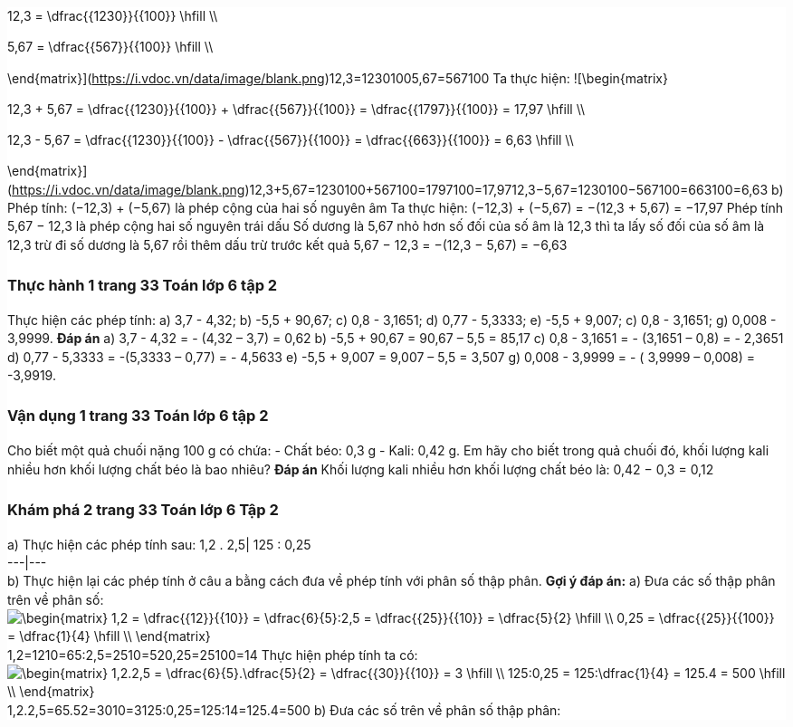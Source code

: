 12,3 = \\dfrac{{1230}}{{100}} \\hfill \\\\

5,67 = \\dfrac{{567}}{{100}} \\hfill \\\\

\\end{matrix}](https://i.vdoc.vn/data/image/blank.png)12,3=12301005,67=567100
Ta thực hiện:
![\\begin{matrix}

12,3 + 5,67 = \\dfrac{{1230}}{{100}} + \\dfrac{{567}}{{100}} = \\dfrac{{1797}}{{100}} = 17,97 \\hfill \\\\

12,3 - 5,67 = \\dfrac{{1230}}{{100}} - \\dfrac{{567}}{{100}} = \\dfrac{{663}}{{100}} = 6,63 \\hfill \\\\

\\end{matrix}](https://i.vdoc.vn/data/image/blank.png)12,3+5,67=1230100+567100=1797100=17,9712,3−5,67=1230100−567100=663100=6,63
b\) Phép tính: \(−12,3\) + \(−5,67\) là phép cộng của hai số nguyên âm
Ta thực hiện: \(−12,3\) + \(−5,67\) = −\(12,3 + 5,67\) = −17,97
Phép tính 5,67 − 12,3 là phép cộng hai số nguyên trái dấu
Số dương là 5,67 nhỏ hơn số đối của số âm là 12,3 thì ta lấy số đối của số âm là 12,3 trừ đi số dương là 5,67 rồi thêm dấu trừ trước kết quả
5,67 − 12,3 = −\(12,3 − 5,67\) = −6,63
### Thực hành 1 trang 33 Toán lớp 6 tập 2
Thực hiện các phép tính:
a\) 3,7 - 4,32;
b\) -5,5 + 90,67;
c\) 0,8 - 3,1651;
d\) 0,77 - 5,3333;
e\) -5,5 + 9,007;
c\) 0,8 - 3,1651;
g\) 0,008 - 3,9999.
**Đáp án**
a\) 3,7 - 4,32 = - \(4,32 – 3,7\) = 0,62
b\) -5,5 + 90,67 = 90,67 – 5,5 = 85,17
c\) 0,8 - 3,1651 = - \(3,1651 – 0,8\) = - 2,3651
d\) 0,77 - 5,3333 = -\(5,3333 – 0,77\) = - 4,5633
e\) -5,5 + 9,007 = 9,007 – 5,5 = 3,507
g\) 0,008 - 3,9999 = - \( 3,9999 – 0,008\) = -3,9919.
### Vận dụng 1 trang 33 Toán lớp 6 tập 2
Cho biết một quả chuối nặng 100 g có chứa:
\- Chất béo: 0,3 g
\- Kali: 0,42 g.
Em hãy cho biết trong quả chuối đó, khối lượng kali nhiều hơn khối lượng chất béo là bao nhiêu?
**Đáp án**
Khối lượng kali nhiều hơn khối lượng chất béo là: 0,42 − 0,3 = 0,12
### **Khám phá 2 trang 33 Toán lớp 6 Tập 2**
a\) Thực hiện các phép tính sau:
1,2 . 2,5| 125 : 0,25  
---|---  
b\) Thực hiện lại các phép tính ở câu a bằng cách đưa về phép tính với phân số thập phân.
**Gợi ý đáp án:**
a\) Đưa các số thập phân trên về phân số:
![\\begin{matrix}
  1,2 = \\dfrac{{12}}{{10}} = \\dfrac{6}{5}:2,5 = \\dfrac{{25}}{{10}} = \\dfrac{5}{2} \\hfill \\\\
  0,25 = \\dfrac{{25}}{{100}} = \\dfrac{1}{4} \\hfill \\\\ 
\\end{matrix}](https://i.vdoc.vn/data/image/blank.png)1,2=1210=65:2,5=2510=520,25=25100=14
Thực hiện phép tính ta có:
![\\begin{matrix}
  1,2.2,5 = \\dfrac{6}{5}.\\dfrac{5}{2} = \\dfrac{{30}}{{10}} = 3 \\hfill \\\\
  125:0,25 = 125:\\dfrac{1}{4} = 125.4 = 500 \\hfill \\\\ 
\\end{matrix}](https://i.vdoc.vn/data/image/blank.png)1,2.2,5=65.52=3010=3125:0,25=125:14=125.4=500
b\) Đưa các số trên về phân số thập phân: